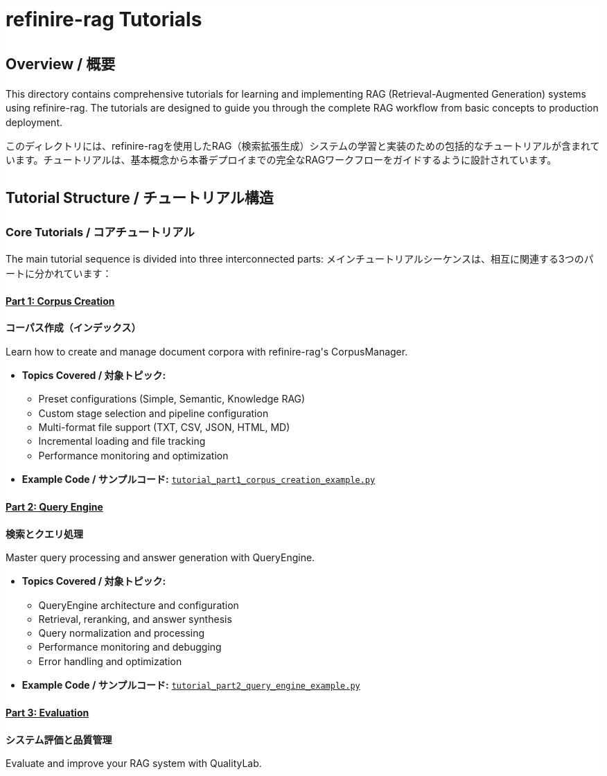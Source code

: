 # refinire-rag Tutorials

## Overview / 概要

This directory contains comprehensive tutorials for learning and implementing RAG (Retrieval-Augmented Generation) systems using refinire-rag. The tutorials are designed to guide you through the complete RAG workflow from basic concepts to production deployment.

このディレクトリには、refinire-ragを使用したRAG（検索拡張生成）システムの学習と実装のための包括的なチュートリアルが含まれています。チュートリアルは、基本概念から本番デプロイまでの完全なRAGワークフローをガイドするように設計されています。

## Tutorial Structure / チュートリアル構造

### Core Tutorials / コアチュートリアル

The main tutorial sequence is divided into three interconnected parts:
メインチュートリアルシーケンスは、相互に関連する3つのパートに分かれています：

#### [Part 1: Corpus Creation](tutorial_part1_corpus_creation.md)
**コーパス作成（インデックス）**

Learn how to create and manage document corpora with refinire-rag's CorpusManager.

- **Topics Covered / 対象トピック:**
  - Preset configurations (Simple, Semantic, Knowledge RAG)
  - Custom stage selection and pipeline configuration  
  - Multi-format file support (TXT, CSV, JSON, HTML, MD)
  - Incremental loading and file tracking
  - Performance monitoring and optimization

- **Example Code / サンプルコード:** [`tutorial_part1_corpus_creation_example.py`](../examples/tutorial_part1_corpus_creation_example.py)

#### [Part 2: Query Engine](tutorial_part2_query_engine.md) 
**検索とクエリ処理**

Master query processing and answer generation with QueryEngine.

- **Topics Covered / 対象トピック:**
  - QueryEngine architecture and configuration
  - Retrieval, reranking, and answer synthesis
  - Query normalization and processing
  - Performance monitoring and debugging
  - Error handling and optimization

- **Example Code / サンプルコード:** [`tutorial_part2_query_engine_example.py`](../examples/tutorial_part2_query_engine_example.py)

#### [Part 3: Evaluation](tutorial_part3_evaluation.md)
**システム評価と品質管理**  

Evaluate and improve your RAG system with QualityLab.
